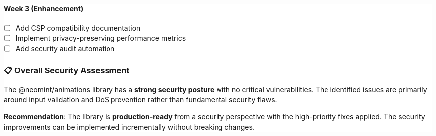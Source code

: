#### Week 3 (Enhancement)
- [ ] Add CSP compatibility documentation
- [ ] Implement privacy-preserving performance metrics
- [ ] Add security audit automation

### 📋 **Overall Security Assessment**

The @neomint/animations library has a **strong security posture** with no critical vulnerabilities. The identified issues are primarily around input validation and DoS prevention rather than fundamental security flaws.

**Recommendation**: The library is **production-ready** from a security perspective with the high-priority fixes applied. The security improvements can be implemented incrementally without breaking changes.
